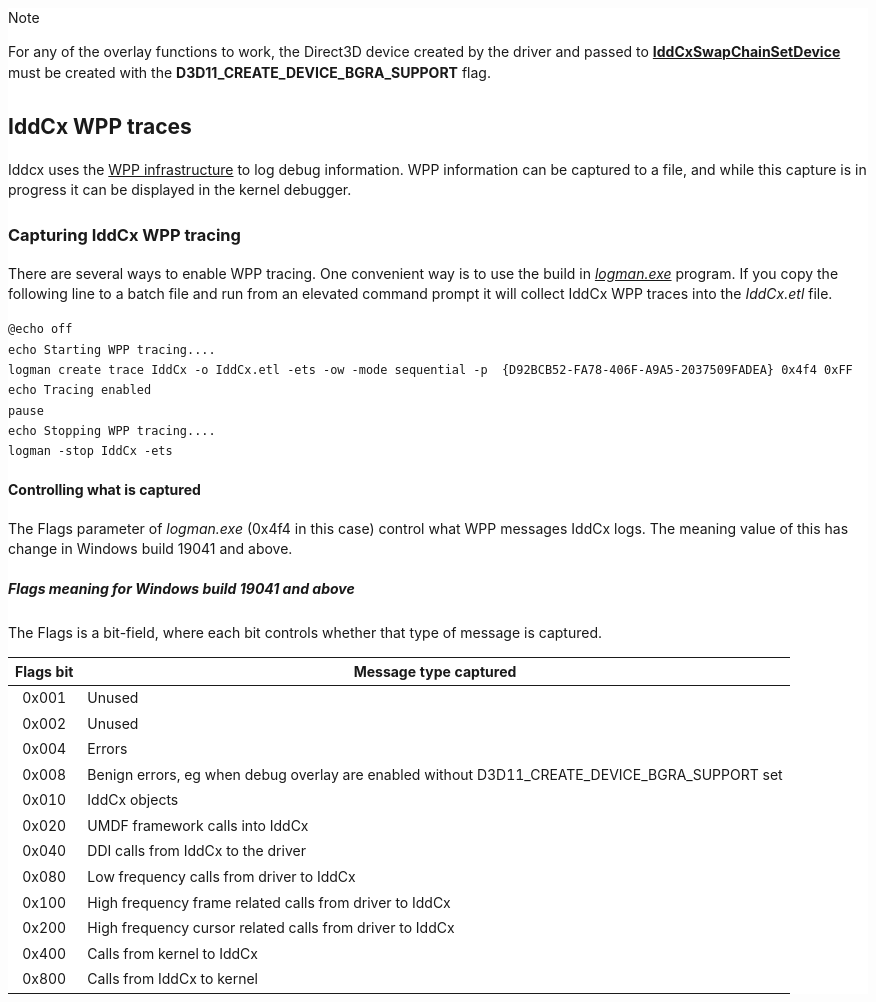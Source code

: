 > [!NOTE]
>
> For any of the overlay functions to work, the Direct3D device created by the driver and passed to [**IddCxSwapChainSetDevice**](/windows-hardware/drivers/ddi/iddcx/nf-iddcx-iddcxswapchainsetdevice) must be created with the **D3D11_CREATE_DEVICE_BGRA_SUPPORT** flag.

## IddCx WPP traces

Iddcx uses the [WPP infrastructure](../devtest/wpp-software-tracing.md) to log debug information. WPP information can be captured to a file, and while this capture is in progress it can be displayed in the kernel debugger.

### Capturing IddCx WPP tracing

There are several ways to enable WPP tracing. One convenient way is to use the build in [*logman.exe*](/windows-server/administration/windows-commands/logman) program. If you copy the following line to a batch file and run from an elevated command prompt it will collect IddCx WPP traces into the *IddCx.etl* file.

```console
@echo off  
echo Starting WPP tracing....
logman create trace IddCx -o IddCx.etl -ets -ow -mode sequential -p  {D92BCB52-FA78-406F-A9A5-2037509FADEA} 0x4f4 0xFF
echo Tracing enabled
pause
echo Stopping WPP tracing....
logman -stop IddCx -ets
```

#### Controlling what is captured

The Flags parameter of *logman.exe* (0x4f4 in this case) control what WPP messages IddCx logs.  The meaning value of this has change in Windows build 19041 and above.

##### Flags meaning for Windows build 19041 and above

The Flags is a bit-field, where each bit controls whether that type of message is captured.

| Flags bit | Message type captured  |
|:---------:|------------------------|
| 0x001     | Unused  |
| 0x002     | Unused  |
| 0x004     | Errors  |
| 0x008     | Benign errors, eg when debug overlay are enabled without D3D11_CREATE_DEVICE_BGRA_SUPPORT set |
| 0x010     | IddCx objects  |
| 0x020     | UMDF framework calls into IddCx |
| 0x040     | DDI calls from IddCx to the driver |
| 0x080     | Low frequency calls from driver to IddCx |
| 0x100     | High frequency frame related calls from driver to IddCx |
| 0x200     | High frequency cursor related calls from driver to IddCx |
| 0x400     | Calls from kernel to IddCx |
| 0x800     | Calls from IddCx to kernel |
